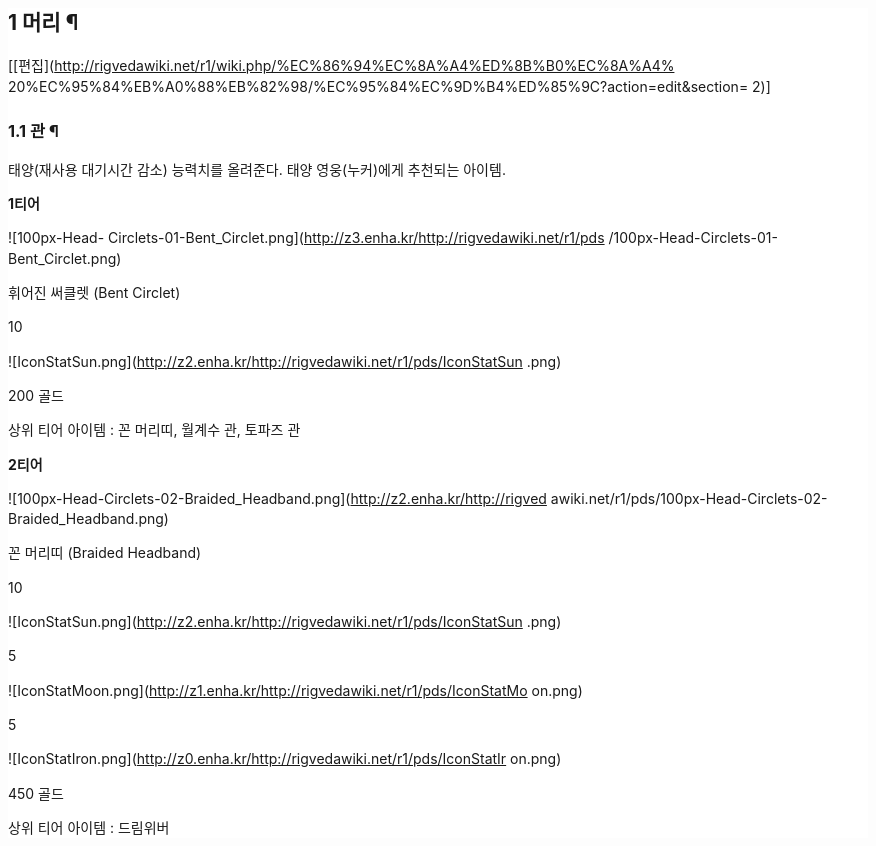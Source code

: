 ## 1 머리 ¶

[[편집](http://rigvedawiki.net/r1/wiki.php/%EC%86%94%EC%8A%A4%ED%8B%B0%EC%8A%A4%
20%EC%95%84%EB%A0%88%EB%82%98/%EC%95%84%EC%9D%B4%ED%85%9C?action=edit&section=
2)]

### 1.1 관 ¶

태양(재사용 대기시간 감소) 능력치를 올려준다. 태양 영웅(누커)에게 추천되는 아이템.  

**1티어**

![100px-Head-
Circlets-01-Bent_Circlet.png](http://z3.enha.kr/http://rigvedawiki.net/r1/pds
/100px-Head-Circlets-01-Bent_Circlet.png)

  
휘어진 써클렛 (Bent Circlet)

10

![IconStatSun.png](http://z2.enha.kr/http://rigvedawiki.net/r1/pds/IconStatSun
.png)

200 골드

상위 티어 아이템 : 꼰 머리띠, 월계수 관, 토파즈 관

**2티어**

![100px-Head-Circlets-02-Braided_Headband.png](http://z2.enha.kr/http://rigved
awiki.net/r1/pds/100px-Head-Circlets-02-Braided_Headband.png)

  
꼰 머리띠 (Braided Headband)

10

![IconStatSun.png](http://z2.enha.kr/http://rigvedawiki.net/r1/pds/IconStatSun
.png)

  
5

![IconStatMoon.png](http://z1.enha.kr/http://rigvedawiki.net/r1/pds/IconStatMo
on.png)

  
5

![IconStatIron.png](http://z0.enha.kr/http://rigvedawiki.net/r1/pds/IconStatIr
on.png)

450 골드

상위 티어 아이템 : 드림위버
